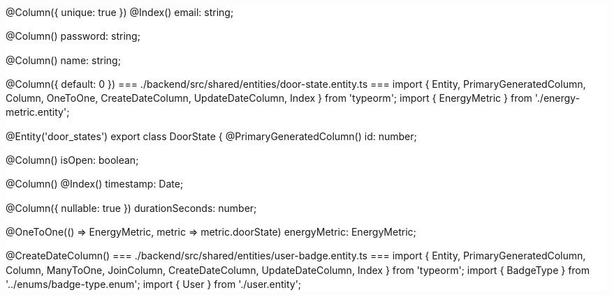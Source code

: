   @Column({ unique: true })
  @Index()
  email: string;

  @Column()
  password: string;

  @Column()
  name: string;

  @Column({ default: 0 })
=== ./backend/src/shared/entities/door-state.entity.ts ===
import {
  Entity,
  PrimaryGeneratedColumn,
  Column,
  OneToOne,
  CreateDateColumn,
  UpdateDateColumn,
  Index
} from 'typeorm';
import { EnergyMetric } from './energy-metric.entity';

@Entity('door_states')
export class DoorState {
  @PrimaryGeneratedColumn()
  id: number;

  @Column()
  isOpen: boolean;

  @Column()
  @Index()
  timestamp: Date;

  @Column({ nullable: true })
  durationSeconds: number;

  @OneToOne(() => EnergyMetric, metric => metric.doorState)
  energyMetric: EnergyMetric;

  @CreateDateColumn()
=== ./backend/src/shared/entities/user-badge.entity.ts ===
import {
  Entity,
  PrimaryGeneratedColumn,
  Column,
  ManyToOne,
  JoinColumn,
  CreateDateColumn,
  UpdateDateColumn,
  Index
} from 'typeorm';
import { BadgeType } from '../enums/badge-type.enum';
import { User } from './user.entity';
